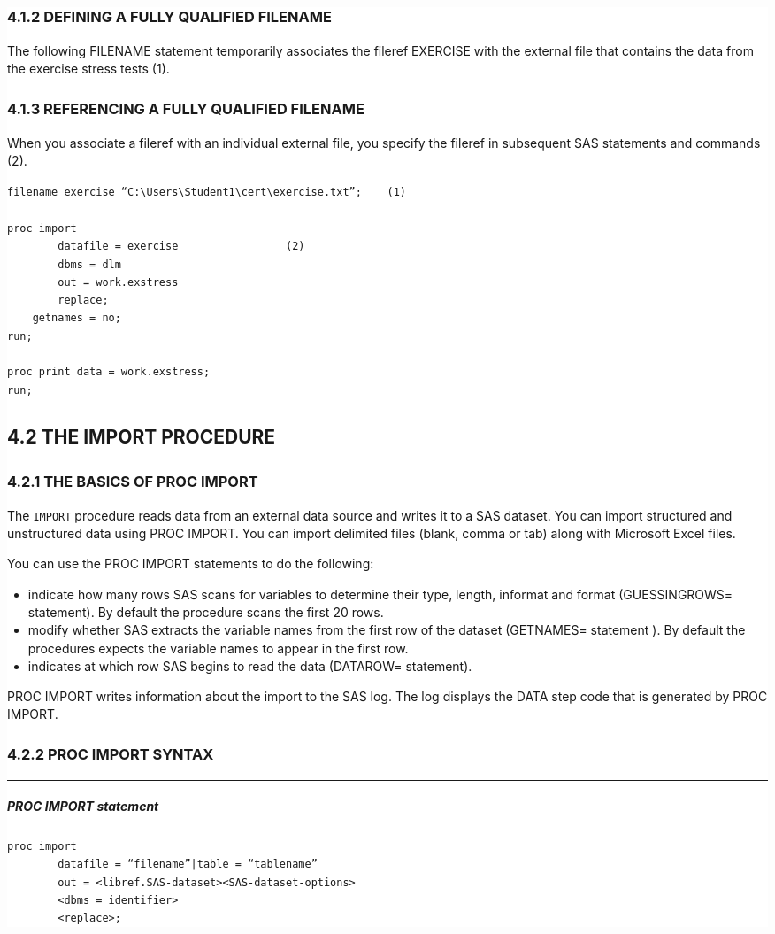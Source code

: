 ### 4.1.2 DEFINING A FULLY QUALIFIED FILENAME
The following FILENAME statement temporarily associates the fileref EXERCISE with the external file that contains the data from the exercise stress tests (1).

### 4.1.3 REFERENCING A FULLY QUALIFIED FILENAME
When you associate a fileref with an individual external file, you specify the fileref in subsequent SAS statements and commands (2).

```sas
filename exercise “C:\Users\Student1\cert\exercise.txt”;    (1)

proc import
        datafile = exercise                 (2)
        dbms = dlm
        out = work.exstress
        replace;
    getnames = no;
run;

proc print data = work.exstress;
run;
```

## 4.2 THE IMPORT PROCEDURE
### 4.2.1 THE BASICS OF PROC IMPORT
The `IMPORT` procedure reads data from an external data source and writes it to a SAS dataset. You can import structured and unstructured data using PROC IMPORT. You can import delimited files (blank, comma or tab) along with Microsoft Excel files. 

You can use the PROC IMPORT statements to do the following:
- indicate how many rows SAS scans for variables to determine their type, length, informat and format (GUESSINGROWS= statement). By default the procedure scans the first 20 rows.  
- modify whether SAS extracts the variable names from the first row of the dataset (GETNAMES= statement ). By default the procedures expects the variable names to appear in the first row.
- indicates at which row SAS begins to read the data (DATAROW= statement).

PROC IMPORT writes information about the import to the SAS log. The log displays the DATA step code that is generated by PROC IMPORT.

### 4.2.2 PROC IMPORT SYNTAX
___
##### PROC IMPORT statement

```sas
proc import
        datafile = “filename”|table = “tablename”
        out = <libref.SAS-dataset><SAS-dataset-options>
        <dbms = identifier>
        <replace>;
```
